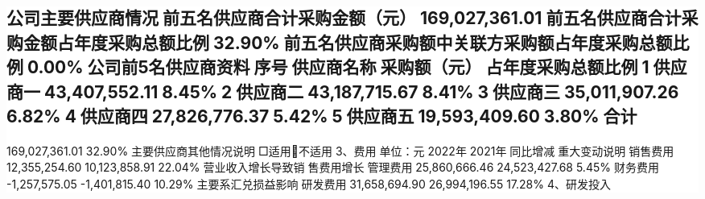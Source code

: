公司主要供应商情况
前五名供应商合计采购金额（元）
169,027,361.01
前五名供应商合计采购金额占年度采购总额比例
32.90%
前五名供应商采购额中关联方采购额占年度采购总额比例
0.00%
公司前5名供应商资料
序号
供应商名称
采购额（元）
占年度采购总额比例
1
供应商一
43,407,552.11
8.45%
2
供应商二
43,187,715.67
8.41%
3
供应商三
35,011,907.26
6.82%
4
供应商四
27,826,776.37
5.42%
5
供应商五
19,593,409.60
3.80%
合计
--
169,027,361.01
32.90%
主要供应商其他情况说明
□适用不适用
3、费用
单位：元
2022年
2021年
同比增减
重大变动说明
销售费用
12,355,254.60
10,123,858.91
22.04%
营业收入增长导致销
售费用增长
管理费用
25,860,666.46
24,523,427.68
5.45%
财务费用
-1,257,575.05
-1,401,815.40
10.29%
主要系汇兑损益影响
研发费用
31,658,694.90
26,994,196.55
17.28%
4、研发投入